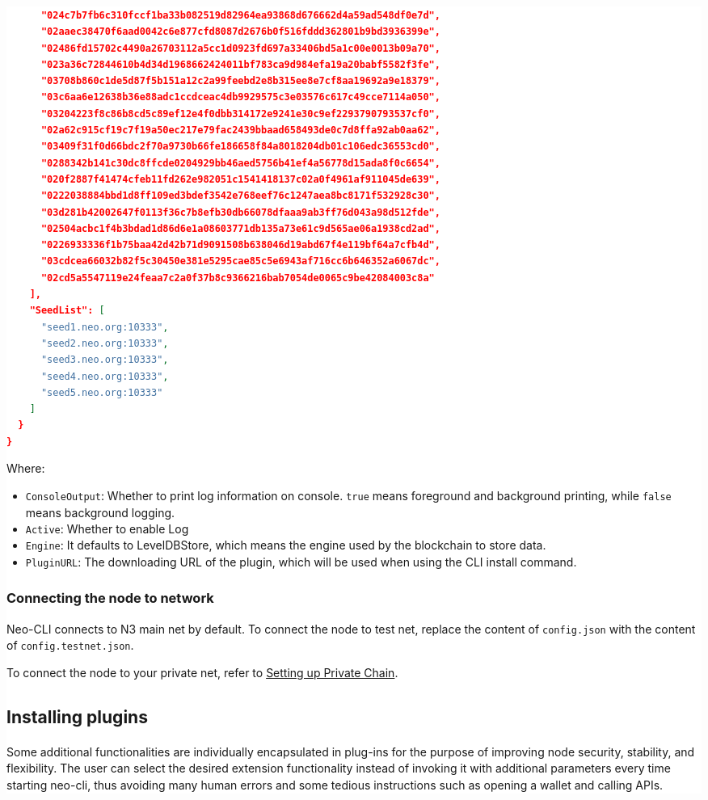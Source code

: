 ```json
      "024c7b7fb6c310fccf1ba33b082519d82964ea93868d676662d4a59ad548df0e7d",
      "02aaec38470f6aad0042c6e877cfd8087d2676b0f516fddd362801b9bd3936399e",
      "02486fd15702c4490a26703112a5cc1d0923fd697a33406bd5a1c00e0013b09a70",
      "023a36c72844610b4d34d1968662424011bf783ca9d984efa19a20babf5582f3fe",
      "03708b860c1de5d87f5b151a12c2a99feebd2e8b315ee8e7cf8aa19692a9e18379",
      "03c6aa6e12638b36e88adc1ccdceac4db9929575c3e03576c617c49cce7114a050",
      "03204223f8c86b8cd5c89ef12e4f0dbb314172e9241e30c9ef2293790793537cf0",
      "02a62c915cf19c7f19a50ec217e79fac2439bbaad658493de0c7d8ffa92ab0aa62",
      "03409f31f0d66bdc2f70a9730b66fe186658f84a8018204db01c106edc36553cd0",
      "0288342b141c30dc8ffcde0204929bb46aed5756b41ef4a56778d15ada8f0c6654",
      "020f2887f41474cfeb11fd262e982051c1541418137c02a0f4961af911045de639",
      "0222038884bbd1d8ff109ed3bdef3542e768eef76c1247aea8bc8171f532928c30",
      "03d281b42002647f0113f36c7b8efb30db66078dfaaa9ab3ff76d043a98d512fde",
      "02504acbc1f4b3bdad1d86d6e1a08603771db135a73e61c9d565ae06a1938cd2ad",
      "0226933336f1b75baa42d42b71d9091508b638046d19abd67f4e119bf64a7cfb4d",
      "03cdcea66032b82f5c30450e381e5295cae85c5e6943af716cc6b646352a6067dc",
      "02cd5a5547119e24feaa7c2a0f37b8c9366216bab7054de0065c9be42084003c8a"
    ],
    "SeedList": [
      "seed1.neo.org:10333",
      "seed2.neo.org:10333",
      "seed3.neo.org:10333",
      "seed4.neo.org:10333",
      "seed5.neo.org:10333"
    ]
  }
}
```

Where:

- `ConsoleOutput`: Whether to print log information on console. `true` means foreground and background printing, while `false` means background logging.
- `Active`: Whether to enable Log
- `Engine`: It defaults to LevelDBStore, which means the engine used by the blockchain to store data.
- `PluginURL`: The downloading URL of the plugin, which will be used when using the CLI install command.

### Connecting the node to network

Neo-CLI connects to N3 main net by default. To connect the node to test net, replace the content of `config.json` with the content of  `config.testnet.json`. 

To connect the node to your private net, refer to [Setting up Private Chain](../../develop/network/private-chain/solo.md).

## Installing plugins

Some additional functionalities are individually encapsulated in plug-ins for the purpose of improving node security, stability, and flexibility. The user can select the desired extension functionality instead of invoking it with additional parameters every time starting neo-cli, thus avoiding many human errors and some tedious instructions such as opening a wallet and calling APIs. 
